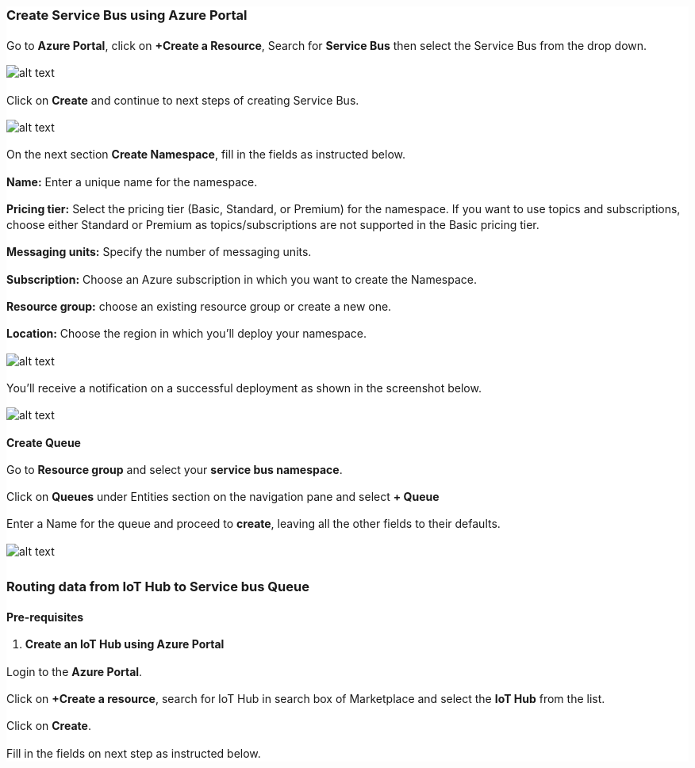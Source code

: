 ### Create Service Bus using Azure Portal

Go to **Azure Portal**, click on **+Create a Resource**, Search for **Service Bus** then select the Service Bus from the drop down.

![alt text](https://github.com/sysgain/qloudable-tl-labs/raw/Azure-IoT-Labs/Advanced/Images/h1.png)

Click on **Create** and continue to next steps of creating Service Bus.

![alt text](https://github.com/sysgain/qloudable-tl-labs/raw/Azure-IoT-Labs/Advanced/Images/h2.png)

On the next section **Create Namespace**, fill in the fields as instructed below.

**Name:** Enter a unique name for the namespace.

**Pricing tier:** Select the pricing tier (Basic, Standard, or Premium) for the namespace. If you want to use topics and subscriptions, choose either Standard or Premium as topics/subscriptions are not supported in the Basic pricing tier.

**Messaging units:** Specify the number of messaging units.

**Subscription:** Choose an Azure subscription in which you want to create the Namespace.

**Resource group:** choose an existing resource group or create a new one.

**Location:** Choose the region in which you’ll deploy your namespace.

![alt text](https://github.com/sysgain/qloudable-tl-labs/raw/Azure-IoT-Labs/Advanced/Images/h3.png)

You’ll receive a notification on a successful deployment as shown in the screenshot below.

![alt text](https://github.com/sysgain/qloudable-tl-labs/raw/Azure-IoT-Labs/Advanced/Images/h4.png)

**Create Queue**

Go to **Resource group** and select your **service bus namespace**.

Click on **Queues** under Entities section on the navigation pane and select **+ Queue**

Enter a Name for the queue and proceed to **create**, leaving all the other fields to their defaults.

![alt text](https://github.com/sysgain/qloudable-tl-labs/raw/Azure-IoT-Labs/Advanced/Images/h5.png)

### Routing data from IoT Hub to Service bus Queue

**Pre-requisites**

1. **Create an IoT Hub using Azure Portal**

Login to the **Azure Portal**.

Click on **+Create a resource**, search for IoT Hub in search box of Marketplace and select the **IoT Hub** from the list.

Click on **Create**.

Fill in the fields on next step as instructed below.
